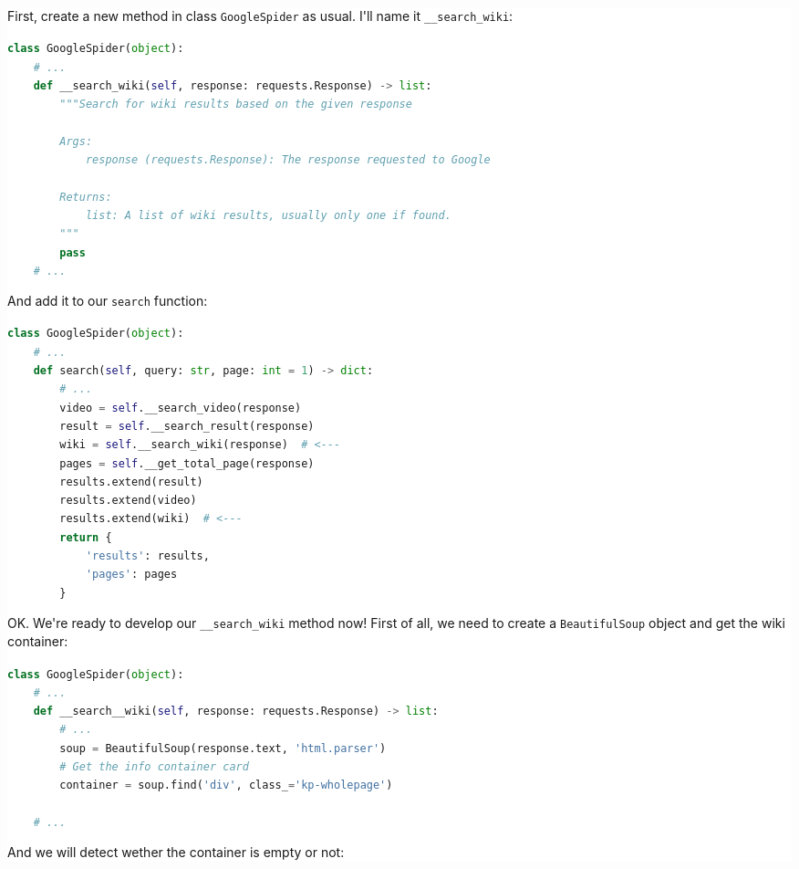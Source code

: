 First, create a new method in class `GoogleSpider` as usual. I'll name it `__search_wiki`:

```python
class GoogleSpider(object):
    # ...
    def __search_wiki(self, response: requests.Response) -> list:
        """Search for wiki results based on the given response

        Args:
            response (requests.Response): The response requested to Google

        Returns:
            list: A list of wiki results, usually only one if found.
        """
        pass
    # ...
```

And add it to our `search` function:

```python
class GoogleSpider(object):
    # ...
    def search(self, query: str, page: int = 1) -> dict:
        # ...
        video = self.__search_video(response)
        result = self.__search_result(response)
        wiki = self.__search_wiki(response)  # <---
        pages = self.__get_total_page(response)
        results.extend(result)
        results.extend(video)
        results.extend(wiki)  # <---
        return {
            'results': results,
            'pages': pages
        }
```

OK. We're ready to develop our `__search_wiki` method now! First of all, we need to create a `BeautifulSoup` object and get the wiki container:

```python
class GoogleSpider(object):
    # ...
    def __search__wiki(self, response: requests.Response) -> list:
        # ...
        soup = BeautifulSoup(response.text, 'html.parser')
        # Get the info container card
        container = soup.find('div', class_='kp-wholepage')
    
    # ...
```

And we will detect wether the container is empty or not:
